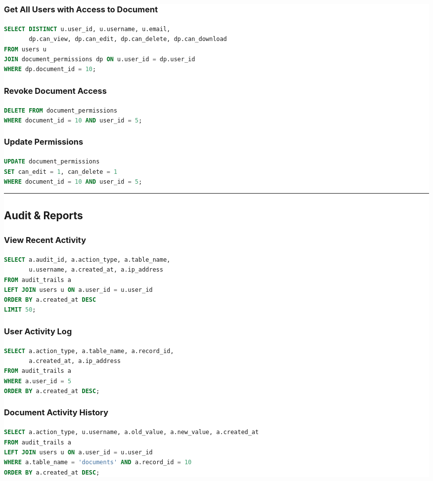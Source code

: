### Get All Users with Access to Document
```sql
SELECT DISTINCT u.user_id, u.username, u.email,
       dp.can_view, dp.can_edit, dp.can_delete, dp.can_download
FROM users u
JOIN document_permissions dp ON u.user_id = dp.user_id
WHERE dp.document_id = 10;
```

### Revoke Document Access
```sql
DELETE FROM document_permissions 
WHERE document_id = 10 AND user_id = 5;
```

### Update Permissions
```sql
UPDATE document_permissions 
SET can_edit = 1, can_delete = 1 
WHERE document_id = 10 AND user_id = 5;
```

---

## Audit & Reports

### View Recent Activity
```sql
SELECT a.audit_id, a.action_type, a.table_name, 
       u.username, a.created_at, a.ip_address
FROM audit_trails a
LEFT JOIN users u ON a.user_id = u.user_id
ORDER BY a.created_at DESC
LIMIT 50;
```

### User Activity Log
```sql
SELECT a.action_type, a.table_name, a.record_id, 
       a.created_at, a.ip_address
FROM audit_trails a
WHERE a.user_id = 5
ORDER BY a.created_at DESC;
```

### Document Activity History
```sql
SELECT a.action_type, u.username, a.old_value, a.new_value, a.created_at
FROM audit_trails a
LEFT JOIN users u ON a.user_id = u.user_id
WHERE a.table_name = 'documents' AND a.record_id = 10
ORDER BY a.created_at DESC;
```
